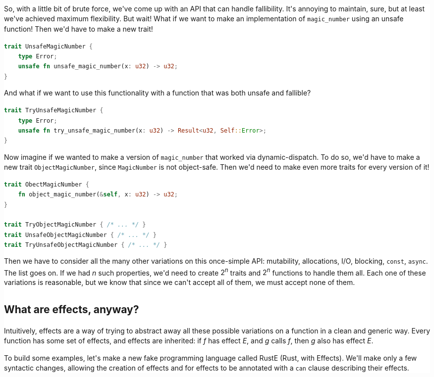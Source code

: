 So, with a little bit of brute force, we've come up with an API that
can handle fallibility. It's annoying to maintain, sure, but at least
we've achieved maximum flexibility. But wait! What if we want to make
an implementation of `magic_number` using an unsafe function! Then we'd
have to make a new trait!

```rust
trait UnsafeMagicNumber {
    type Error;
    unsafe fn unsafe_magic_number(x: u32) -> u32;
}
```

And what if we want to use this functionality with a function that was
both unsafe and fallible?

```rust
trait TryUnsafeMagicNumber {
    type Error;
    unsafe fn try_unsafe_magic_number(x: u32) -> Result<u32, Self::Error>;
}
```

Now imagine if we wanted to make a version of `magic_number` that worked
via dynamic-dispatch. To do so, we'd have to make a new trait
`ObjectMagicNumber`, since `MagicNumber` is not object-safe. Then we'd
need to make even more traits for every version of it!

```rust
trait ObectMagicNumber {
    fn object_magic_number(&self, x: u32) -> u32;
}

trait TryObjectMagicNumber { /* ... */ }
trait UnsafeObjectMagicNumber { /* ... */ }
trait TryUnsafeObjectMagicNumber { /* ... */ }
```

Then we have to consider all the many other variations on this
once-simple API: mutability, allocations, I/O, blocking, `const`,
`async`. The list goes on. If we had $n$ such properties, we'd need to
create $2^n$ traits and $2^n$ functions to handle them all. Each one
of these variations is reasonable, but we know that since we can't
accept all of them, we must accept none of them.

## What are effects, anyway?

Intuitively, effects are a way of trying to abstract away all these
possible variations on a function in a clean and generic way. Every
function has some set of effects, and effects are inherited: if $f$ has
effect $E$, and $g$ calls $f$, then $g$ also has effect $E$.

To build some examples, let's make a new fake programming language
called RustE (Rust, with Effects). We'll make only a few syntactic
changes, allowing the creation of effects and for effects to be
annotated with a `can` clause describing their effects.
